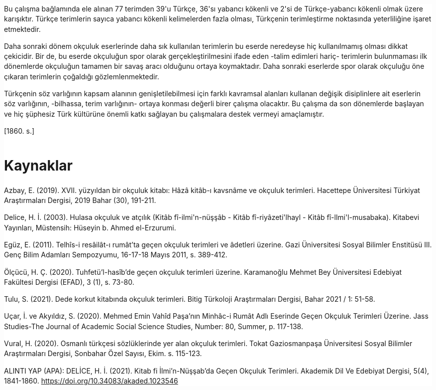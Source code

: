Bu çalışma bağlamında ele alınan 77 terimden 39'u Türkçe, 36'sı yabancı kökenli ve 2'si de Türkçe-yabancı kökenli olmak üzere karışıktır. Türkçe terimlerin sayıca yabancı kökenli kelimelerden fazla olması, Türkçenin terimleştirme noktasında yeterliliğine işaret etmektedir.

Daha sonraki dönem okçuluk eserlerinde daha sık kullanılan terimlerin bu eserde neredeyse hiç kullanılmamış olması dikkat çekicidir. Bir de, bu eserde okçuluğun spor olarak gerçekleştirilmesini ifade eden -talim edimleri hariç- terimlerin bulunmaması ilk dönemlerde okçuluğun tamamen bir savaş aracı olduğunu ortaya koymaktadır. Daha sonraki eserlerde spor olarak okçuluğu öne çıkaran terimlerin çoğaldığı gözlemlenmektedir.

Türkçenin söz varlığının kapsam alanının genişletilebilmesi için farklı kavramsal alanları kullanan değişik disiplinlere ait eserlerin söz varlığının, -bilhassa, terim varlığının- ortaya konması değerli birer çalışma olacaktır. Bu çalışma da son dönemlerde başlayan ve hiç şüphesiz Türk kültürüne önemli katkı sağlayan bu çalışmalara destek vermeyi amaçlamıştır.

[1860. s.]

# Kaynaklar

Azbay, E. (2019). XVII. yüzyıldan bir okçuluk kitabı: Hâzâ kitâb-ı kavsnâme ve okçuluk terimleri. Hacettepe Üniversitesi Türkiyat Araştırmaları Dergisi, 2019 Bahar (30), 191-211. 

Delice, H. İ. (2003). Hulasa okçuluk ve atçılık (Kitâb fî-ilmi'n-nüşşâb - Kitâb fî-riyâzeti'lhayl - Kitâb fî-llmi'l-musabaka). Kitabevi Yayınları, Müstensih: Hüseyin b. Ahmed el-Erzurumi. 

Egüz, E. (2011). Telhîs-i resâilât-ı rumât’ta geçen okçuluk terimleri ve âdetleri üzerine. Gazi Üniversitesi Sosyal Bilimler Enstitüsü III. Genç Bilim Adamları Sempozyumu, 16-17-18 Mayıs 2011, s. 389-412.

Ölçücü, H. Ç. (2020). Tuhfetü’l-hasîb’de geçen okçuluk terimleri üzerine. Karamanoğlu Mehmet Bey Üniversitesi Edebiyat Fakültesi Dergisi (EFAD), 3 (1), s. 73-80.

Tulu, S. (2021). Dede korkut kitabında okçuluk terimleri. Bitig Türkoloji Araştırmaları Dergisi, Bahar 2021 / 1: 51-58.

Uçar, İ. ve Akyıldız, S. (2020). Mehmed Emin Vahîd Paşa’nın Minhâc-i Rumât Adlı Eserinde Geçen Okçuluk Terimleri Üzerine. Jass Studies-The Journal of Academic Social Science Studies, Number: 80, Summer, p. 117-138.

Vural, H. (2020). Osmanlı türkçesi sözlüklerinde yer alan okçuluk terimleri. Tokat Gaziosmanpaşa Üniversitesi Sosyal Bilimler Araştırmaları Dergisi, Sonbahar Özel Sayısı, Ekim. s. 115-123.


ALINTI YAP (APA): DELİCE, H. İ. (2021). Kitab fi İlmi’n-Nüşşab’da Geçen Okçuluk Terimleri. Akademik Dil Ve Edebiyat Dergisi, 5(4), 1841-1860. https://doi.org/10.34083/akaded.1023546